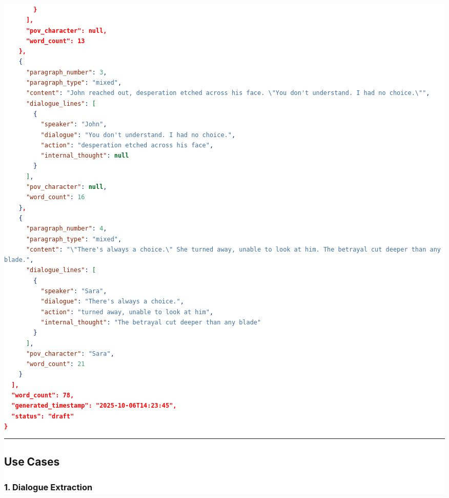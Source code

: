 ```json
        }
      ],
      "pov_character": null,
      "word_count": 13
    },
    {
      "paragraph_number": 3,
      "paragraph_type": "mixed",
      "content": "John reached out, desperation etched across his face. \"You don't understand. I had no choice.\"",
      "dialogue_lines": [
        {
          "speaker": "John",
          "dialogue": "You don't understand. I had no choice.",
          "action": "desperation etched across his face",
          "internal_thought": null
        }
      ],
      "pov_character": null,
      "word_count": 16
    },
    {
      "paragraph_number": 4,
      "paragraph_type": "mixed",
      "content": "\"There's always a choice.\" She turned away, unable to look at him. The betrayal cut deeper than any blade.",
      "dialogue_lines": [
        {
          "speaker": "Sara",
          "dialogue": "There's always a choice.",
          "action": "turned away, unable to look at him",
          "internal_thought": "The betrayal cut deeper than any blade"
        }
      ],
      "pov_character": "Sara",
      "word_count": 21
    }
  ],
  "word_count": 78,
  "generated_timestamp": "2025-10-06T14:23:45",
  "status": "draft"
}
```

---

## Use Cases

### 1. Dialogue Extraction
